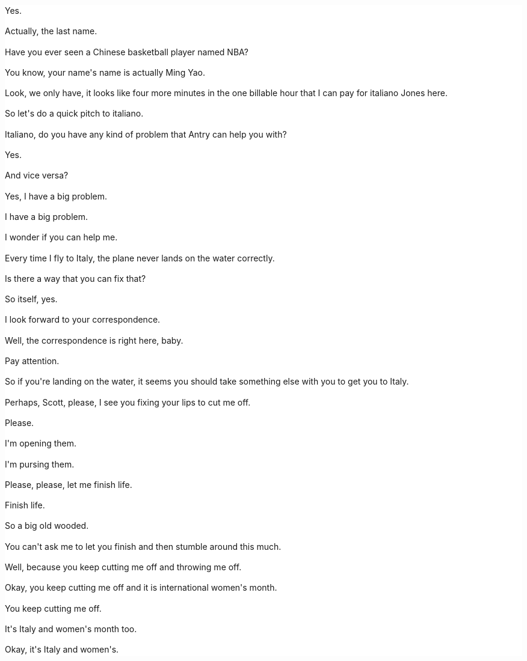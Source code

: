 Yes.

Actually, the last name.

Have you ever seen a Chinese basketball player named NBA?

You know, your name's name is actually Ming Yao.

Look, we only have, it looks like four more minutes in the one billable hour that I can pay for italiano Jones here.

So let's do a quick pitch to italiano.

Italiano, do you have any kind of problem that Antry can help you with?

Yes.

And vice versa?

Yes, I have a big problem.

I have a big problem.

I wonder if you can help me.

Every time I fly to Italy, the plane never lands on the water correctly.

Is there a way that you can fix that?

So itself, yes.

I look forward to your correspondence.

Well, the correspondence is right here, baby.

Pay attention.

So if you're landing on the water, it seems you should take something else with you to get you to Italy.

Perhaps, Scott, please, I see you fixing your lips to cut me off.

Please.

I'm opening them.

I'm pursing them.

Please, please, let me finish life.

Finish life.

So a big old wooded.

You can't ask me to let you finish and then stumble around this much.

Well, because you keep cutting me off and throwing me off.

Okay, you keep cutting me off and it is international women's month.

You keep cutting me off.

It's Italy and women's month too.

Okay, it's Italy and women's.

